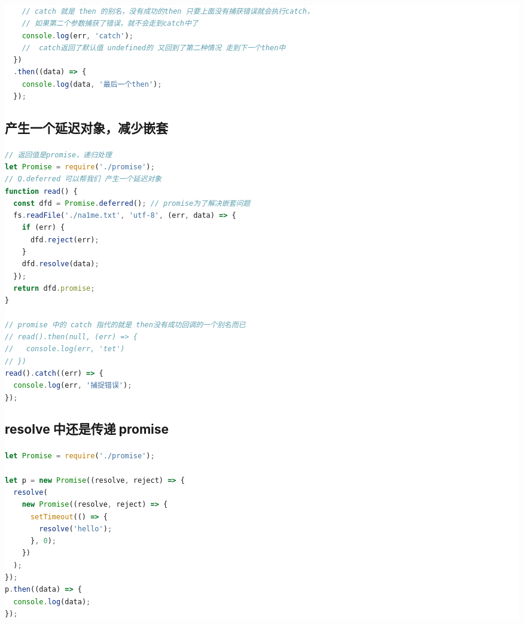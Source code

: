 ```js
    // catch 就是 then 的别名，没有成功的then 只要上面没有捕获错误就会执行catch，
    // 如果第二个参数捕获了错误，就不会走到catch中了
    console.log(err, 'catch');
    //  catch返回了默认值 undefined的 又回到了第二种情况 走到下一个then中
  })
  .then((data) => {
    console.log(data, '最后一个then');
  });
```

## 产生一个延迟对象，减少嵌套

```js
// 返回值是promise，递归处理
let Promise = require('./promise');
// Q.deferred 可以帮我们 产生一个延迟对象
function read() {
  const dfd = Promise.deferred(); // promise为了解决嵌套问题
  fs.readFile('./na1me.txt', 'utf-8', (err, data) => {
    if (err) {
      dfd.reject(err);
    }
    dfd.resolve(data);
  });
  return dfd.promise;
}

// promise 中的 catch 指代的就是 then没有成功回调的一个别名而已
// read().then(null, (err) => {
//   console.log(err, 'tet')
// })
read().catch((err) => {
  console.log(err, '捕捉错误');
});
```

## resolve 中还是传递 promise

```js
let Promise = require('./promise');

let p = new Promise((resolve, reject) => {
  resolve(
    new Promise((resolve, reject) => {
      setTimeout(() => {
        resolve('hello');
      }, 0);
    })
  );
});
p.then((data) => {
  console.log(data);
});
```
